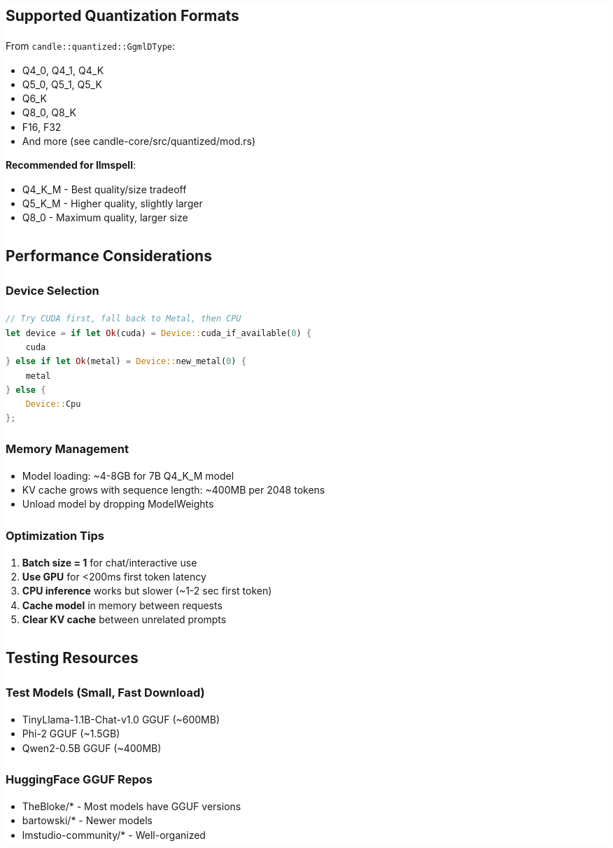 ## Supported Quantization Formats

From `candle::quantized::GgmlDType`:
- Q4_0, Q4_1, Q4_K
- Q5_0, Q5_1, Q5_K
- Q6_K
- Q8_0, Q8_K
- F16, F32
- And more (see candle-core/src/quantized/mod.rs)

**Recommended for llmspell**:
- Q4_K_M - Best quality/size tradeoff
- Q5_K_M - Higher quality, slightly larger
- Q8_0 - Maximum quality, larger size

## Performance Considerations

### Device Selection
```rust
// Try CUDA first, fall back to Metal, then CPU
let device = if let Ok(cuda) = Device::cuda_if_available(0) {
    cuda
} else if let Ok(metal) = Device::new_metal(0) {
    metal
} else {
    Device::Cpu
};
```

### Memory Management
- Model loading: ~4-8GB for 7B Q4_K_M model
- KV cache grows with sequence length: ~400MB per 2048 tokens
- Unload model by dropping ModelWeights

### Optimization Tips
1. **Batch size = 1** for chat/interactive use
2. **Use GPU** for <200ms first token latency
3. **CPU inference** works but slower (~1-2 sec first token)
4. **Cache model** in memory between requests
5. **Clear KV cache** between unrelated prompts

## Testing Resources

### Test Models (Small, Fast Download)
- TinyLlama-1.1B-Chat-v1.0 GGUF (~600MB)
- Phi-2 GGUF (~1.5GB)
- Qwen2-0.5B GGUF (~400MB)

### HuggingFace GGUF Repos
- TheBloke/* - Most models have GGUF versions
- bartowski/* - Newer models
- lmstudio-community/* - Well-organized
